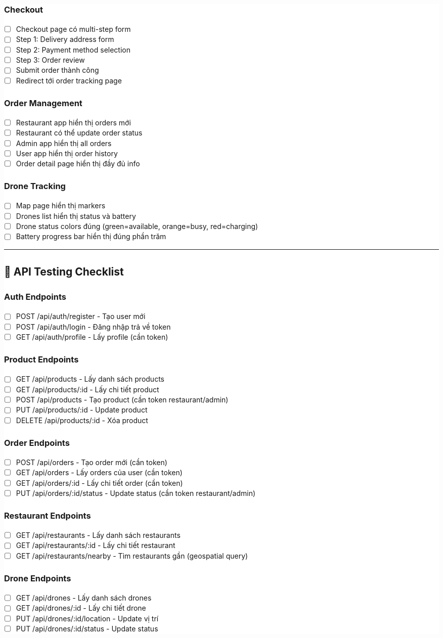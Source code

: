 ### Checkout
- [ ] Checkout page có multi-step form
- [ ] Step 1: Delivery address form
- [ ] Step 2: Payment method selection
- [ ] Step 3: Order review
- [ ] Submit order thành công
- [ ] Redirect tới order tracking page

### Order Management
- [ ] Restaurant app hiển thị orders mới
- [ ] Restaurant có thể update order status
- [ ] Admin app hiển thị all orders
- [ ] User app hiển thị order history
- [ ] Order detail page hiển thị đầy đủ info

### Drone Tracking
- [ ] Map page hiển thị markers
- [ ] Drones list hiển thị status và battery
- [ ] Drone status colors đúng (green=available, orange=busy, red=charging)
- [ ] Battery progress bar hiển thị đúng phần trăm

---

## 🔌 API Testing Checklist

### Auth Endpoints
- [ ] POST /api/auth/register - Tạo user mới
- [ ] POST /api/auth/login - Đăng nhập trả về token
- [ ] GET /api/auth/profile - Lấy profile (cần token)

### Product Endpoints
- [ ] GET /api/products - Lấy danh sách products
- [ ] GET /api/products/:id - Lấy chi tiết product
- [ ] POST /api/products - Tạo product (cần token restaurant/admin)
- [ ] PUT /api/products/:id - Update product
- [ ] DELETE /api/products/:id - Xóa product

### Order Endpoints
- [ ] POST /api/orders - Tạo order mới (cần token)
- [ ] GET /api/orders - Lấy orders của user (cần token)
- [ ] GET /api/orders/:id - Lấy chi tiết order (cần token)
- [ ] PUT /api/orders/:id/status - Update status (cần token restaurant/admin)

### Restaurant Endpoints
- [ ] GET /api/restaurants - Lấy danh sách restaurants
- [ ] GET /api/restaurants/:id - Lấy chi tiết restaurant
- [ ] GET /api/restaurants/nearby - Tìm restaurants gần (geospatial query)

### Drone Endpoints
- [ ] GET /api/drones - Lấy danh sách drones
- [ ] GET /api/drones/:id - Lấy chi tiết drone
- [ ] PUT /api/drones/:id/location - Update vị trí
- [ ] PUT /api/drones/:id/status - Update status
